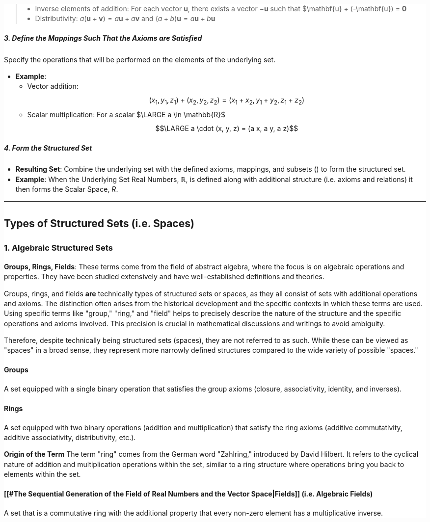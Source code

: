 > - Inverse elements of addition: For each vector $\mathbf{u}$, there exists a vector $-\mathbf{u}$ such that $\mathbf{u} + (-\mathbf{u}) = $\mathbf{0}$
> - Distributivity: $a(\mathbf{u} + \mathbf{v}) = a\mathbf{u} + a\mathbf{v}$ and $(a + b)\mathbf{u} = a\mathbf{u} + b\mathbf{u}$
##### 3. Define the Mappings Such That the Axioms are Satisfied
Specify the operations that will be performed on the elements of the underlying set.
- **Example**:
    - Vector addition:
	    $$(x_1, y_1, z_1) + (x_2, y_2, z_2) = (x_1 + x_2, y_1 + y_2, z_1 + z_2)$$
    - Scalar multiplication: For a scalar $\LARGE a \in \mathbb{R}$
	    $$\LARGE a \cdot (x, y, z) = (a x, a y, a z)$$
##### 4. Form the Structured Set
- **Resulting Set**: Combine the underlying set with the defined axioms, mappings, and subsets () to form the structured set.
- **Example**: When the Underlying Set Real Numbers, $\mathbb{R}$, is defined along with additional structure  (i.e. axioms and relations) it then forms the Scalar Space, $R$.

- - -
## Types of Structured Sets (i.e. Spaces)
### 1. Algebraic Structured Sets
**Groups, Rings, Fields**: These terms come from the field of abstract algebra, where the focus is on algebraic operations and properties. They have been studied extensively and have well-established definitions and theories.

Groups, rings, and fields **are** technically types of structured sets or spaces, as they all consist of sets with additional operations and axioms. 
	The distinction often arises from the historical development and the specific contexts in which these terms are used.
		Using specific terms like "group," "ring," and "field" helps to precisely describe the nature of the structure and the specific operations and axioms involved. 
			This precision is crucial in mathematical discussions and writings to avoid ambiguity.

Therefore, despite technically being structured sets (spaces), they are not referred to as such. 
	While these can be viewed as "spaces" in a broad sense, they represent more narrowly defined structures compared to the wide variety of possible "spaces."
#### Groups
A set equipped with a single binary operation that satisfies the group axioms (closure, associativity, identity, and inverses).
#### Rings
A set equipped with two binary operations (addition and multiplication) that satisfy the ring axioms (additive commutativity, additive associativity, distributivity, etc.).

**Origin of the Term**
	The term "ring" comes from the German word "Zahlring," introduced by David Hilbert.
		 It refers to the cyclical nature of addition and multiplication operations within the set, similar to a ring structure where operations bring you back to elements within the set.
#### [[#The Sequential Generation of the Field of Real Numbers and the Vector Space|Fields]] (i.e. Algebraic Fields)
A set that is a commutative ring with the additional property that every non-zero element has a multiplicative inverse.

